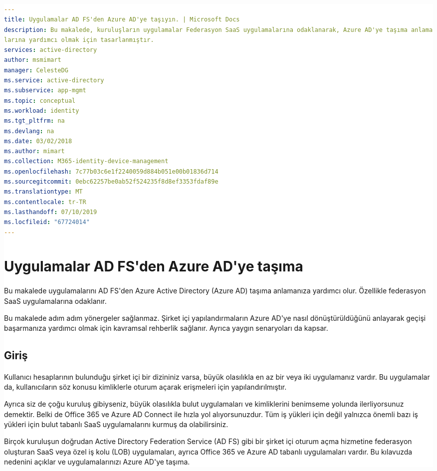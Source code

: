 ```yaml
---
title: Uygulamalar AD FS'den Azure AD'ye taşıyın. | Microsoft Docs
description: Bu makalede, kuruluşların uygulamalar Federasyon SaaS uygulamalarına odaklanarak, Azure AD'ye taşıma anlamalarına yardımcı olmak için tasarlanmıştır.
services: active-directory
author: msmimart
manager: CelesteDG
ms.service: active-directory
ms.subservice: app-mgmt
ms.topic: conceptual
ms.workload: identity
ms.tgt_pltfrm: na
ms.devlang: na
ms.date: 03/02/2018
ms.author: mimart
ms.collection: M365-identity-device-management
ms.openlocfilehash: 7c77b03c6e1f2240059d884b051e00b01836d714
ms.sourcegitcommit: 0ebc62257be0ab52f524235f8d8ef3353fdaf89e
ms.translationtype: MT
ms.contentlocale: tr-TR
ms.lasthandoff: 07/10/2019
ms.locfileid: "67724014"
---
```

# <a name="move-applications-from-ad-fs-to-azure-ad"></a>Uygulamalar AD FS'den Azure AD'ye taşıma 

Bu makalede uygulamalarını AD FS'den Azure Active Directory (Azure AD) taşıma anlamanıza yardımcı olur. Özellikle federasyon SaaS uygulamalarına odaklanır.

Bu makalede adım adım yönergeler sağlanmaz. Şirket içi yapılandırmaların Azure AD'ye nasıl dönüştürüldüğünü anlayarak geçişi başarmanıza yardımcı olmak için kavramsal rehberlik sağlanır. Ayrıca yaygın senaryoları da kapsar.

## <a name="introduction"></a>Giriş

Kullanıcı hesaplarının bulunduğu şirket içi bir dizininiz varsa, büyük olasılıkla en az bir veya iki uygulamanız vardır. Bu uygulamalar da, kullanıcıların söz konusu kimliklerle oturum açarak erişmeleri için yapılandırılmıştır.

Ayrıca siz de çoğu kuruluş gibiyseniz, büyük olasılıkla bulut uygulamaları ve kimliklerini benimseme yolunda ilerliyorsunuz demektir. Belki de Office 365 ve Azure AD Connect ile hızla yol alıyorsunuzdur. Tüm iş yükleri için değil yalnızca önemli bazı iş yükleri için bulut tabanlı SaaS uygulamalarını kurmuş da olabilirsiniz.  

Birçok kuruluşun doğrudan Active Directory Federation Service (AD FS) gibi bir şirket içi oturum açma hizmetine federasyon oluşturan SaaS veya özel iş kolu (LOB) uygulamaları, ayrıca Office 365 ve Azure AD tabanlı uygulamaları vardır. Bu kılavuzda nedenini açıklar ve uygulamalarınızı Azure AD'ye taşıma.
